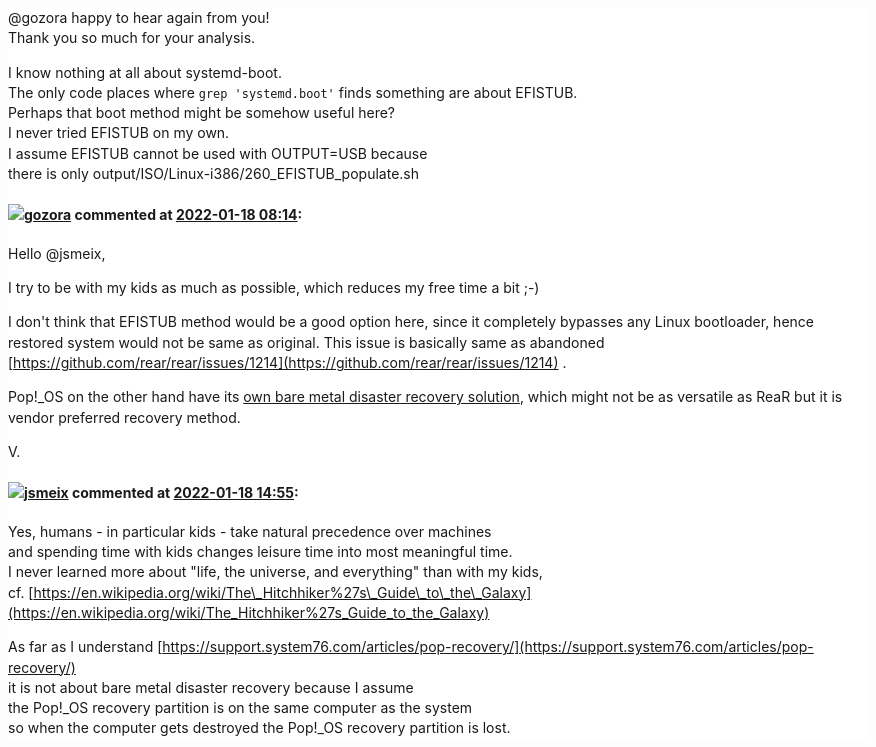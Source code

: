 @gozora happy to hear again from you!  
Thank you so much for your analysis.

I know nothing at all about systemd-boot.  
The only code places where `grep 'systemd.boot'` finds something are
about EFISTUB.  
Perhaps that boot method might be somehow useful here?  
I never tried EFISTUB on my own.  
I assume EFISTUB cannot be used with OUTPUT=USB because  
there is only output/ISO/Linux-i386/260\_EFISTUB\_populate.sh

#### <img src="https://avatars.githubusercontent.com/u/12116358?u=1c5ba9dcee5ca3082f03029a7fbe647efd30eb49&v=4" width="50">[gozora](https://github.com/gozora) commented at [2022-01-18 08:14](https://github.com/rear/rear/issues/2741#issuecomment-1015166142):

Hello @jsmeix,

I try to be with my kids as much as possible, which reduces my free time
a bit ;-)

I don't think that EFISTUB method would be a good option here, since it
completely bypasses any Linux bootloader, hence restored system would
not be same as original. This issue is basically same as abandoned
[https://github.com/rear/rear/issues/1214](https://github.com/rear/rear/issues/1214)
.

Pop!\_OS on the other hand have its [own bare metal disaster recovery
solution](https://support.system76.com/articles/pop-recovery), which
might not be as versatile as ReaR but it is vendor preferred recovery
method.

V.

#### <img src="https://avatars.githubusercontent.com/u/1788608?u=925fc54e2ce01551392622446ece427f51e2f0ce&v=4" width="50">[jsmeix](https://github.com/jsmeix) commented at [2022-01-18 14:55](https://github.com/rear/rear/issues/2741#issuecomment-1015492023):

Yes, humans - in particular kids - take natural precedence over
machines  
and spending time with kids changes leisure time into most meaningful
time.  
I never learned more about "life, the universe, and everything" than
with my kids,  
cf.
[https://en.wikipedia.org/wiki/The\_Hitchhiker%27s\_Guide\_to\_the\_Galaxy](https://en.wikipedia.org/wiki/The_Hitchhiker%27s_Guide_to_the_Galaxy)

As far as I understand
[https://support.system76.com/articles/pop-recovery/](https://support.system76.com/articles/pop-recovery/)  
it is not about bare metal disaster recovery because I assume  
the Pop!\_OS recovery partition is on the same computer as the system  
so when the computer gets destroyed the Pop!\_OS recovery partition is
lost.
